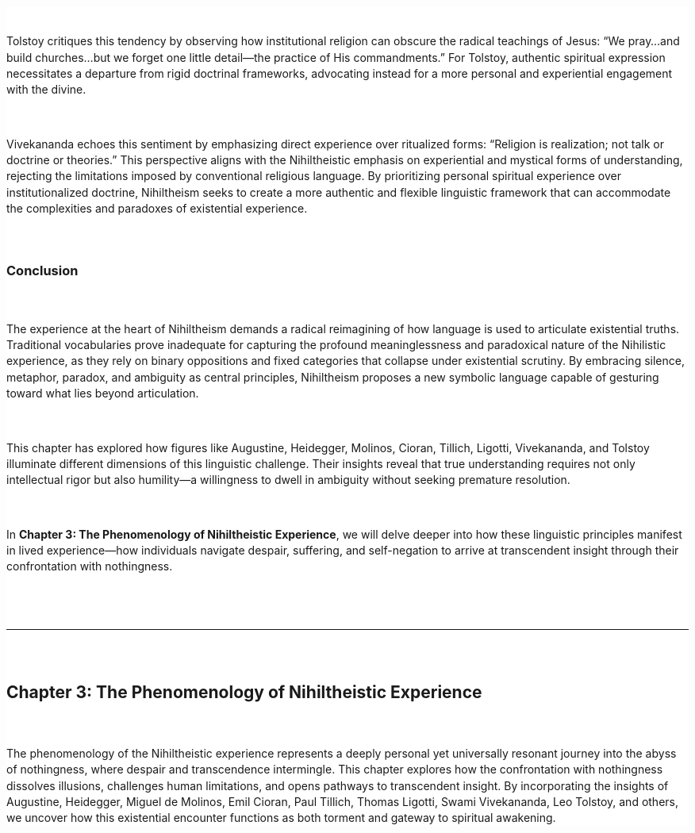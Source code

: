 <br>

Tolstoy critiques this tendency by observing how institutional religion can obscure the radical teachings of Jesus: “We pray…and build churches…but we forget one little detail—the practice of His commandments.” For Tolstoy, authentic spiritual expression necessitates a departure from rigid doctrinal frameworks, advocating instead for a more personal and experiential engagement with the divine.

<br>

Vivekananda echoes this sentiment by emphasizing direct experience over ritualized forms: “Religion is realization; not talk or doctrine or theories.” This perspective aligns with the Nihiltheistic emphasis on experiential and mystical forms of understanding, rejecting the limitations imposed by conventional religious language. By prioritizing personal spiritual experience over institutionalized doctrine, Nihiltheism seeks to create a more authentic and flexible linguistic framework that can accommodate the complexities and paradoxes of existential experience.

<br>

### **Conclusion**

<br>

The experience at the heart of Nihiltheism demands a radical reimagining of how language is used to articulate existential truths. Traditional vocabularies prove inadequate for capturing the profound meaninglessness and paradoxical nature of the Nihilistic experience, as they rely on binary oppositions and fixed categories that collapse under existential scrutiny. By embracing silence, metaphor, paradox, and ambiguity as central principles, Nihiltheism proposes a new symbolic language capable of gesturing toward what lies beyond articulation.

<br>

This chapter has explored how figures like Augustine, Heidegger, Molinos, Cioran, Tillich, Ligotti, Vivekananda, and Tolstoy illuminate different dimensions of this linguistic challenge. Their insights reveal that true understanding requires not only intellectual rigor but also humility—a willingness to dwell in ambiguity without seeking premature resolution.

<br>

In **Chapter 3: The Phenomenology of Nihiltheistic Experience**, we will delve deeper into how these linguistic principles manifest in lived experience—how individuals navigate despair, suffering, and self-negation to arrive at transcendent insight through their confrontation with nothingness.

<br>

<br>

* * *

<br>

## **Chapter 3: The Phenomenology of Nihiltheistic Experience**

<br>

The phenomenology of the Nihiltheistic experience represents a deeply personal yet universally resonant journey into the abyss of nothingness, where despair and transcendence intermingle. This chapter explores how the confrontation with nothingness dissolves illusions, challenges human limitations, and opens pathways to transcendent insight. By incorporating the insights of Augustine, Heidegger, Miguel de Molinos, Emil Cioran, Paul Tillich, Thomas Ligotti, Swami Vivekananda, Leo Tolstoy, and others, we uncover how this existential encounter functions as both torment and gateway to spiritual awakening.
